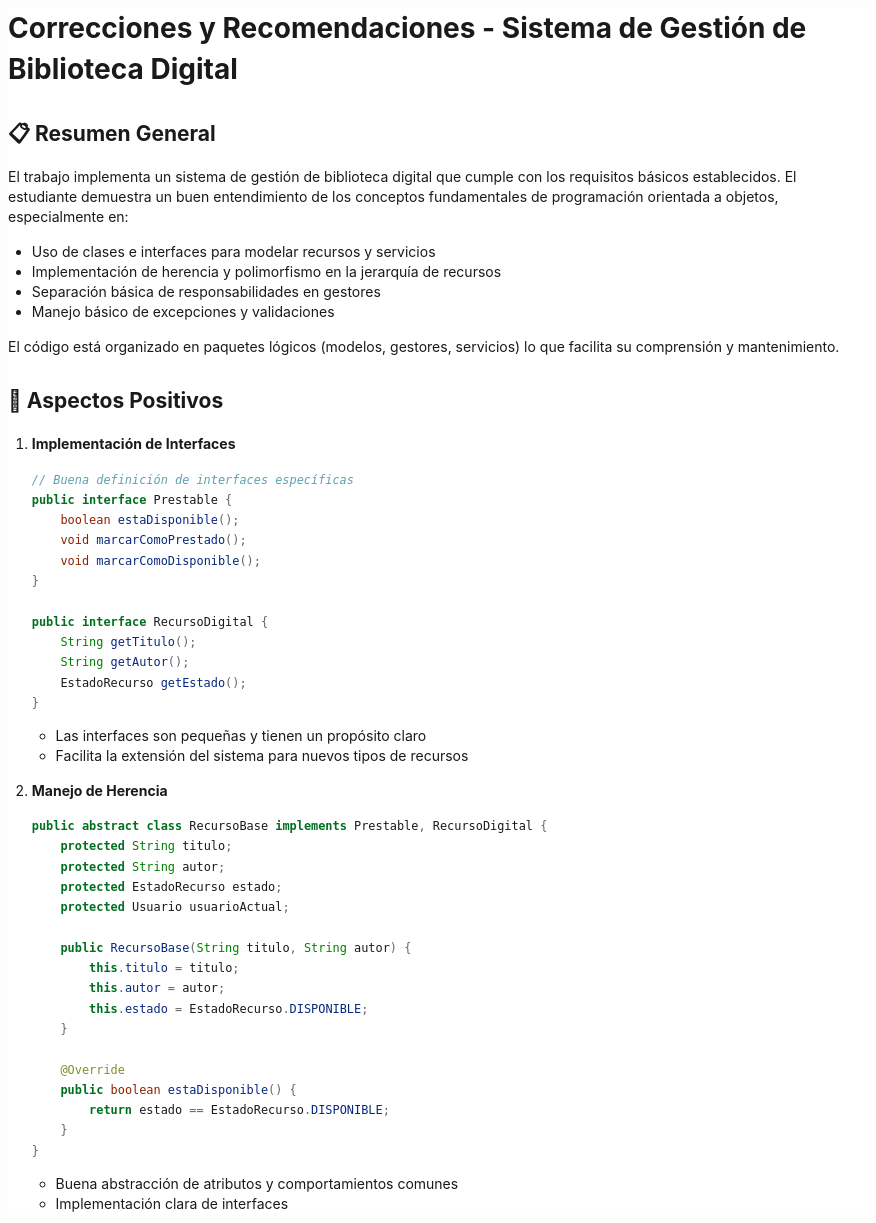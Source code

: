 # Correcciones y Recomendaciones - Sistema de Gestión de Biblioteca Digital

## 📋 Resumen General

El trabajo implementa un sistema de gestión de biblioteca digital que cumple con los requisitos básicos establecidos. El estudiante demuestra un buen entendimiento de los conceptos fundamentales de programación orientada a objetos, especialmente en:

- Uso de clases e interfaces para modelar recursos y servicios
- Implementación de herencia y polimorfismo en la jerarquía de recursos
- Separación básica de responsabilidades en gestores
- Manejo básico de excepciones y validaciones

El código está organizado en paquetes lógicos (modelos, gestores, servicios) lo que facilita su comprensión y mantenimiento.

## 🎯 Aspectos Positivos

1. **Implementación de Interfaces**
   ```java
   // Buena definición de interfaces específicas
   public interface Prestable {
       boolean estaDisponible();
       void marcarComoPrestado();
       void marcarComoDisponible();
   }

   public interface RecursoDigital {
       String getTitulo();
       String getAutor();
       EstadoRecurso getEstado();
   }
   ```
   - Las interfaces son pequeñas y tienen un propósito claro
   - Facilita la extensión del sistema para nuevos tipos de recursos

2. **Manejo de Herencia**
   ```java
   public abstract class RecursoBase implements Prestable, RecursoDigital {
       protected String titulo;
       protected String autor;
       protected EstadoRecurso estado;
       protected Usuario usuarioActual;

       public RecursoBase(String titulo, String autor) {
           this.titulo = titulo;
           this.autor = autor;
           this.estado = EstadoRecurso.DISPONIBLE;
       }

       @Override
       public boolean estaDisponible() {
           return estado == EstadoRecurso.DISPONIBLE;
       }
   }
   ```
   - Buena abstracción de atributos y comportamientos comunes
   - Implementación clara de interfaces
